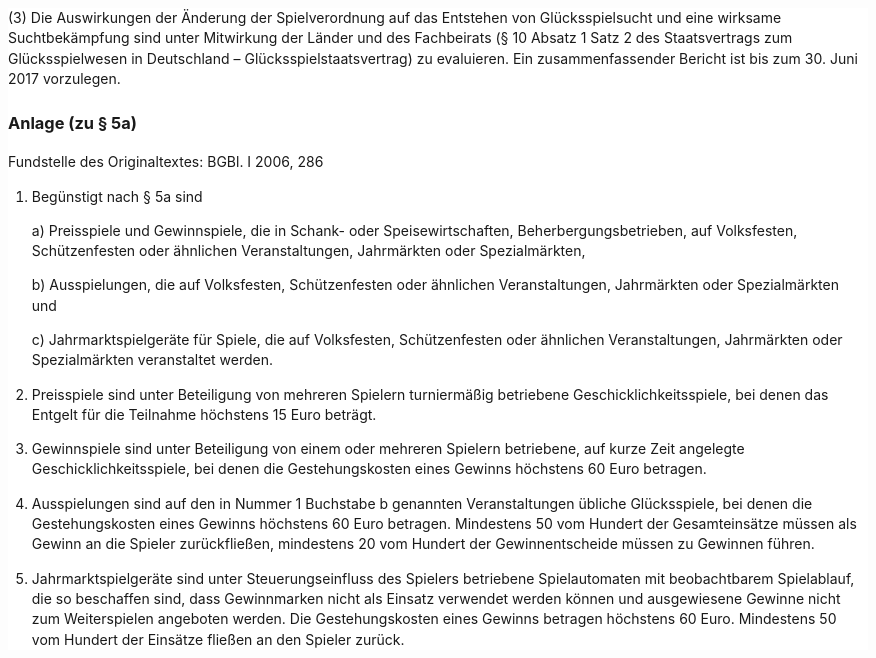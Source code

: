 (3) Die Auswirkungen der Änderung der Spielverordnung auf das
Entstehen von Glücksspielsucht und eine wirksame Suchtbekämpfung sind
unter Mitwirkung der Länder und des Fachbeirats (§ 10 Absatz 1 Satz 2
des Staatsvertrags zum Glücksspielwesen in Deutschland –
Glücksspielstaatsvertrag) zu evaluieren. Ein zusammenfassender Bericht
ist bis zum 30. Juni 2017 vorzulegen.


### Anlage (zu § 5a)

Fundstelle des Originaltextes: BGBl. I 2006, 286


1.  Begünstigt nach § 5a sind

    a)  Preisspiele und Gewinnspiele, die in Schank- oder Speisewirtschaften,
        Beherbergungsbetrieben, auf Volksfesten, Schützenfesten oder ähnlichen
        Veranstaltungen, Jahrmärkten oder Spezialmärkten,


    b)  Ausspielungen, die auf Volksfesten, Schützenfesten oder ähnlichen
        Veranstaltungen, Jahrmärkten oder Spezialmärkten und


    c)  Jahrmarktspielgeräte für Spiele, die auf Volksfesten, Schützenfesten
        oder ähnlichen Veranstaltungen, Jahrmärkten oder Spezialmärkten
        veranstaltet werden.





2.  Preisspiele sind unter Beteiligung von mehreren Spielern turniermäßig
    betriebene Geschicklichkeitsspiele, bei denen das Entgelt für die
    Teilnahme höchstens 15 Euro beträgt.


3.  Gewinnspiele sind unter Beteiligung von einem oder mehreren Spielern
    betriebene, auf kurze Zeit angelegte Geschicklichkeitsspiele, bei
    denen die Gestehungskosten eines Gewinns höchstens 60 Euro betragen.


4.  Ausspielungen sind auf den in Nummer 1 Buchstabe b genannten
    Veranstaltungen übliche Glücksspiele, bei denen die Gestehungskosten
    eines Gewinns höchstens 60 Euro betragen. Mindestens 50 vom Hundert
    der Gesamteinsätze müssen als Gewinn an die Spieler zurückfließen,
    mindestens 20 vom Hundert der Gewinnentscheide müssen zu Gewinnen
    führen.


5.  Jahrmarktspielgeräte sind unter Steuerungseinfluss des Spielers
    betriebene Spielautomaten mit beobachtbarem Spielablauf, die so
    beschaffen sind, dass Gewinnmarken nicht als Einsatz verwendet werden
    können und ausgewiesene Gewinne nicht zum Weiterspielen angeboten
    werden. Die Gestehungskosten eines Gewinns betragen höchstens 60 Euro.
    Mindestens 50 vom Hundert der Einsätze fließen an den Spieler zurück.





